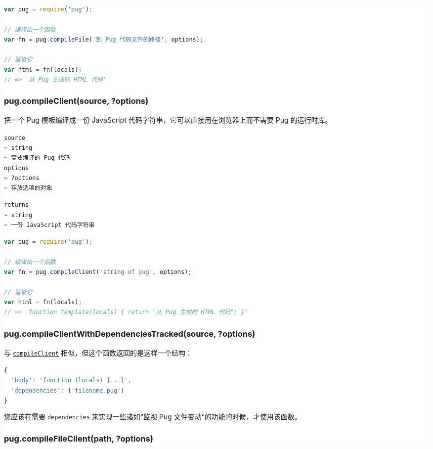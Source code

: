 ```js
var pug = require('pug');

// 编译出一个函数
var fn = pug.compileFile('到 Pug 代码文件的路径', options);

// 渲染它
var html = fn(locals);
// => '从 Pug 生成的 HTML 代码'
```

### pug.compileClient(source, ?options)

把一个 Pug 模板编译成一份 JavaScript 代码字符串，它可以直接用在浏览器上而不需要 Pug 的运行时库。

```parameter-list
source
~ string
~ 需要编译的 Pug 代码
options
~ ?options
~ 存放选项的对象
```

```parameter-list (returns)
returns
~ string
~ 一份 JavaScript 代码字符串
```

```js
var pug = require('pug');

// 编译出一个函数
var fn = pug.compileClient('string of pug', options);

// 渲染它
var html = fn(locals);
// => 'function template(locals) { return "从 Pug 生成的 HTML 代码"; }'
```

### pug.compileClientWithDependenciesTracked(source, ?options)

与 <code>[compileClient]</code> 相似，但这个函数返回的是这样一个结构：

```js
{
  'body': 'function (locals) {...}',
  'dependencies': ['filename.pug']
}
```

您应该在需要 `dependencies` 来实现一些诸如“监视 Pug 文件变动”的功能的时候，才使用该函数。

### pug.compileFileClient(path, ?options)


[compileClient]: #pugcompilesource-options
[options]: #options
[custom filters]: ../language/filters.html#custom-filters